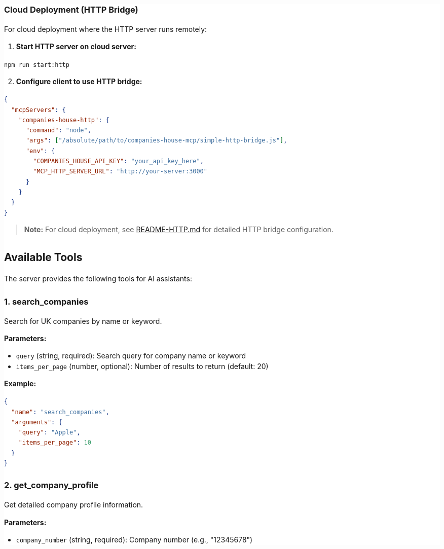 ### Cloud Deployment (HTTP Bridge)

For cloud deployment where the HTTP server runs remotely:

1. **Start HTTP server on cloud server:**
```bash
npm run start:http
```

2. **Configure client to use HTTP bridge:**
```json
{
  "mcpServers": {
    "companies-house-http": {
      "command": "node",
      "args": ["/absolute/path/to/companies-house-mcp/simple-http-bridge.js"],
      "env": {
        "COMPANIES_HOUSE_API_KEY": "your_api_key_here",
        "MCP_HTTP_SERVER_URL": "http://your-server:3000"
      }
    }
  }
}
```

> **Note:** For cloud deployment, see [README-HTTP.md](./README-HTTP.md) for detailed HTTP bridge configuration.

## Available Tools

The server provides the following tools for AI assistants:

### 1. search_companies
Search for UK companies by name or keyword.

**Parameters:**
- `query` (string, required): Search query for company name or keyword
- `items_per_page` (number, optional): Number of results to return (default: 20)

**Example:**
```json
{
  "name": "search_companies",
  "arguments": {
    "query": "Apple",
    "items_per_page": 10
  }
}
```

### 2. get_company_profile
Get detailed company profile information.

**Parameters:**
- `company_number` (string, required): Company number (e.g., "12345678")
